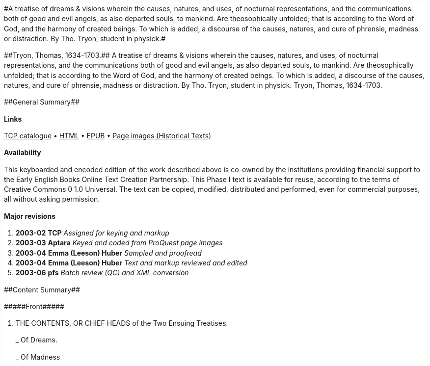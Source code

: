 #A treatise of dreams & visions wherein the causes, natures, and uses, of nocturnal representations, and the communications both of good and evil angels, as also departed souls, to mankind. Are theosophically unfolded; that is according to the Word of God, and the harmony of created beings. To which is added, a discourse of the causes, natures, and cure of phrensie, madness or distraction. By Tho. Tryon, student in physick.#

##Tryon, Thomas, 1634-1703.##
A treatise of dreams & visions wherein the causes, natures, and uses, of nocturnal representations, and the communications both of good and evil angels, as also departed souls, to mankind. Are theosophically unfolded; that is according to the Word of God, and the harmony of created beings. To which is added, a discourse of the causes, natures, and cure of phrensie, madness or distraction. By Tho. Tryon, student in physick.
Tryon, Thomas, 1634-1703.

##General Summary##

**Links**

[TCP catalogue](http://www.ota.ox.ac.uk/tcp/)  • 
[HTML](http://tei.it.ox.ac.uk/tcp/Texts-HTML/free/A63/A63812.html)  • 
[EPUB](http://tei.it.ox.ac.uk/tcp/Texts-EPUB/free/A63/A63812.epub) • 
[Page images (Historical Texts)](https://data.historicaltexts.jisc.ac.uk/view?pubId=eebo-99833069e&pageId=eebo-99833069e-37544-1)

**Availability**

This keyboarded and encoded edition of the
	       work described above is co-owned by the institutions
	       providing financial support to the Early English Books
	       Online Text Creation Partnership. This Phase I text is
	       available for reuse, according to the terms of Creative
	       Commons 0 1.0 Universal. The text can be copied,
	       modified, distributed and performed, even for
	       commercial purposes, all without asking permission.

**Major revisions**

1. __2003-02__ __TCP__ *Assigned for keying and markup*
1. __2003-03__ __Aptara__ *Keyed and coded from ProQuest page images*
1. __2003-04__ __Emma (Leeson) Huber__ *Sampled and proofread*
1. __2003-04__ __Emma (Leeson) Huber__ *Text and markup reviewed and edited*
1. __2003-06__ __pfs__ *Batch review (QC) and XML conversion*

##Content Summary##

#####Front#####

1. THE
CONTENTS,
OR
CHIEF HEADS
of the Two
Ensuing Treatises.

    _ Of Dreams.

    _ Of Madness
